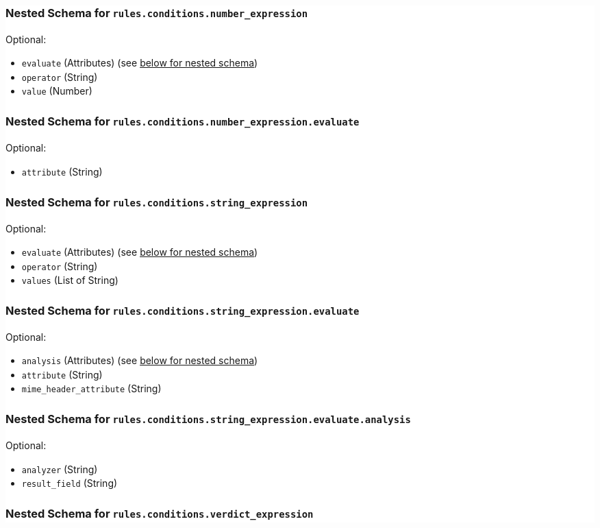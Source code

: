 

<a id="nestedatt--rules--conditions--number_expression"></a>
### Nested Schema for `rules.conditions.number_expression`

Optional:

- `evaluate` (Attributes) (see [below for nested schema](#nestedatt--rules--conditions--number_expression--evaluate))
- `operator` (String)
- `value` (Number)

<a id="nestedatt--rules--conditions--number_expression--evaluate"></a>
### Nested Schema for `rules.conditions.number_expression.evaluate`

Optional:

- `attribute` (String)



<a id="nestedatt--rules--conditions--string_expression"></a>
### Nested Schema for `rules.conditions.string_expression`

Optional:

- `evaluate` (Attributes) (see [below for nested schema](#nestedatt--rules--conditions--string_expression--evaluate))
- `operator` (String)
- `values` (List of String)

<a id="nestedatt--rules--conditions--string_expression--evaluate"></a>
### Nested Schema for `rules.conditions.string_expression.evaluate`

Optional:

- `analysis` (Attributes) (see [below for nested schema](#nestedatt--rules--conditions--string_expression--evaluate--analysis))
- `attribute` (String)
- `mime_header_attribute` (String)

<a id="nestedatt--rules--conditions--string_expression--evaluate--analysis"></a>
### Nested Schema for `rules.conditions.string_expression.evaluate.analysis`

Optional:

- `analyzer` (String)
- `result_field` (String)




<a id="nestedatt--rules--conditions--verdict_expression"></a>
### Nested Schema for `rules.conditions.verdict_expression`
